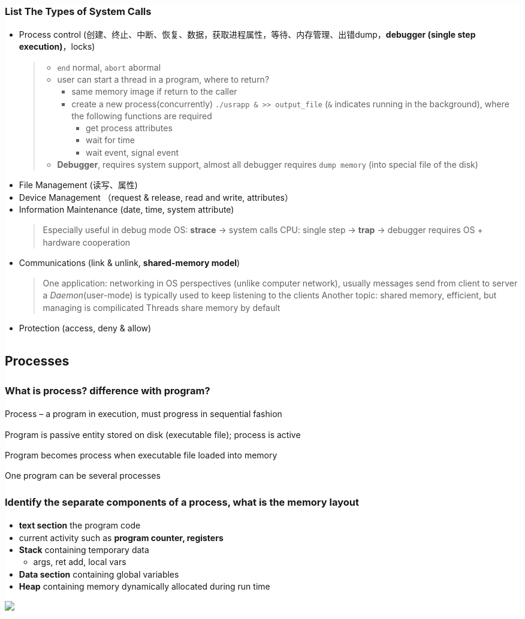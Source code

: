 
### List The Types of System Calls
- Process control (创建、终止、中断、恢复、数据，获取进程属性，等待、内存管理、出错dump，**debugger (single step execution)**，locks)
  > - `end` normal, `abort` abormal
  > - user can start a thread in a program, where to return?
  >   - same memory image if return to the caller
  >   - create a new process(concurrently) `./usrapp & >> output_file` (`&` indicates running in the background), where the following functions are required
  >     - get process attributes
  >     - wait for time
  >     - wait event, signal event
  > - **Debugger**, requires system support, almost all debugger requires `dump memory` (into special file of the disk)
- File Management (读写、属性)
- Device Management （request & release, read and write, attributes）
- Information Maintenance (date, time, system attribute)
  > Especially useful in debug mode
  > OS: **strace** -> system calls
  > CPU: single step -> **trap** -> debugger
  > requires OS + hardware cooperation
- Communications (link & unlink, **shared-memory model**)
  > One application: networking
  > in OS perspectives (unlike computer network), usually messages send from client to server
  > a *Daemon*(user-mode) is typically used to keep listening to the clients
  > Another topic: shared memory, efficient, but managing is compilicated
  > Threads share memory by default
- Protection (access, deny & allow)


## Processes


### What is process? difference with program?

Process – a program in execution, must progress in sequential fashion

Program is passive entity stored on disk (executable file); process is active

Program becomes process when executable file loaded into memory

One program can be several processes

### Identify the separate components of a process, what is the memory layout

- **text section** the program code
- current activity such as **program counter, registers**
- **Stack** containing temporary data
  - args, ret add, local vars
- **Data section** containing global variables
- **Heap** containing memory dynamically allocated during run time

![](https://www.ltzhou.com/wp-content/uploads/2020/10/10-16-15-10-43.png)
